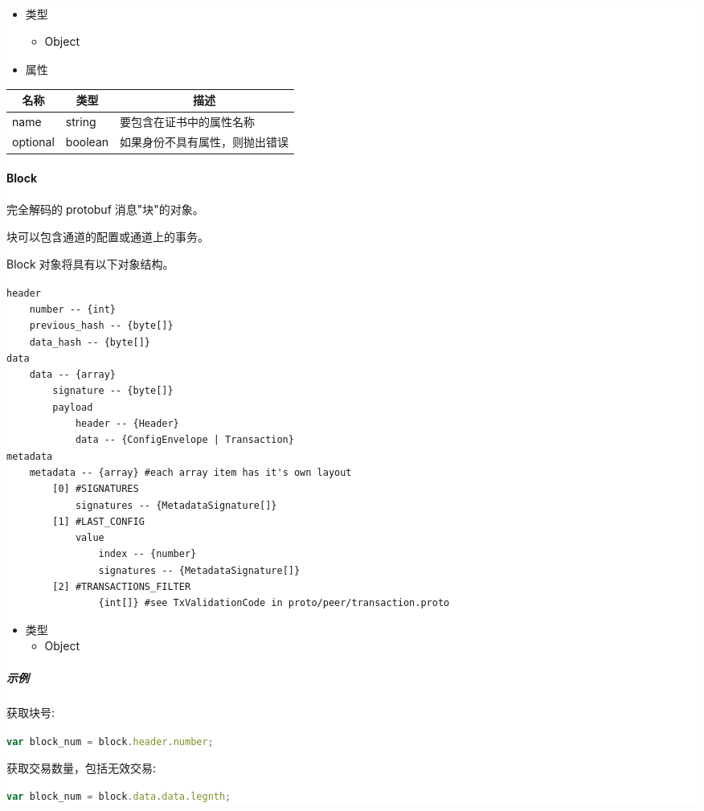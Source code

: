 - 类型

  - Object

- 属性

| 名称     | 类型    | 描述                           |
| -------- | ------- | ------------------------------ |
| name     | string  | 要包含在证书中的属性名称       |
| optional | boolean | 如果身份不具有属性，则抛出错误 |

#### Block

完全解码的 protobuf 消息"块"的对象。

块可以包含通道的配置或通道上的事务。

Block 对象将具有以下对象结构。

```shell
header
    number -- {int}
    previous_hash -- {byte[]}
    data_hash -- {byte[]}
data
    data -- {array}
        signature -- {byte[]}
        payload
            header -- {Header}
            data -- {ConfigEnvelope | Transaction}
metadata
    metadata -- {array} #each array item has it's own layout
        [0] #SIGNATURES
            signatures -- {MetadataSignature[]}
        [1] #LAST_CONFIG
            value
                index -- {number}
                signatures -- {MetadataSignature[]}
        [2] #TRANSACTIONS_FILTER
                {int[]} #see TxValidationCode in proto/peer/transaction.proto
```

- 类型
  - Object

##### 示例

获取块号:

```javascript
var block_num = block.header.number;
```

获取交易数量，包括无效交易:

```javascript
var block_num = block.data.data.legnth;
```

